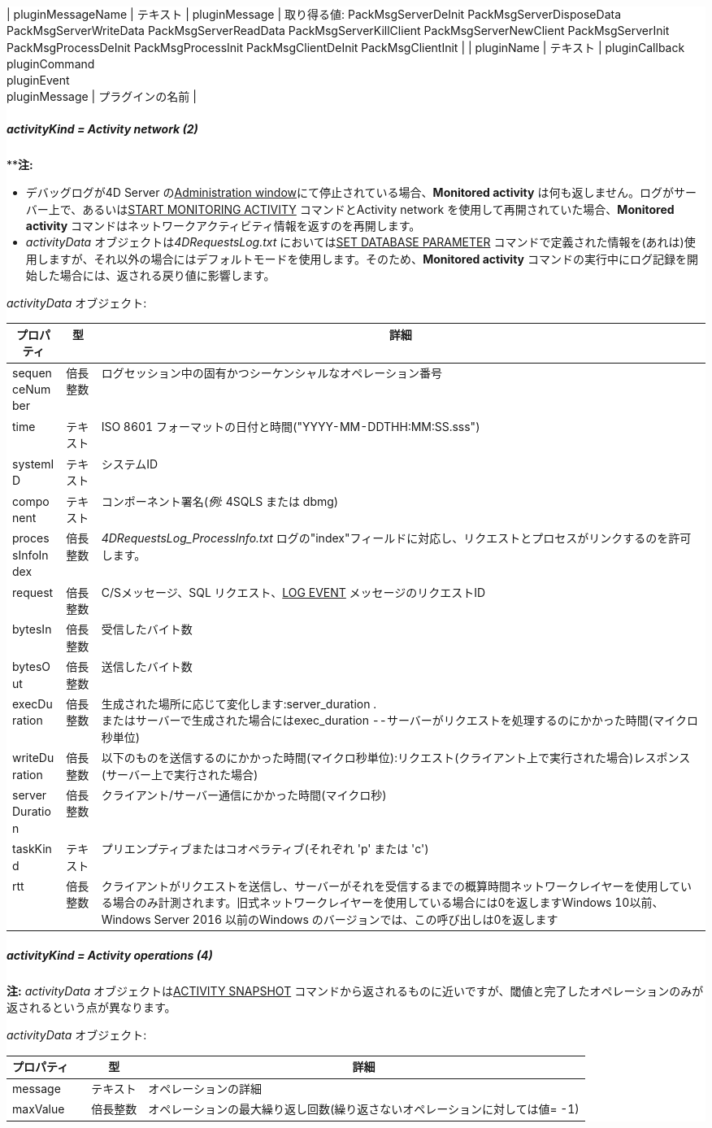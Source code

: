 | pluginMessageName       | テキスト  | pluginMessage                                                                                                                        | 取り得る値: PackMsgServerDeInit PackMsgServerDisposeData PackMsgServerWriteData PackMsgServerReadData PackMsgServerKillClient PackMsgServerNewClient PackMsgServerInit PackMsgProcessDeInit PackMsgProcessInit PackMsgClientDeInit PackMsgClientInit |
| pluginName              | テキスト  | pluginCallback<br/>pluginCommand<br/>pluginEvent<br/>pluginMessage                                           | プラグインの名前                                                                                                                                                                                                                                        |

##### activityKind = Activity network (2) 

****注:** 

* デバッグログが4D Server の[Administration window](../ServerWindow/overview.md)にて停止されている場合、**Monitored activity** は何も返しません。ログがサーバー上で、あるいは[START MONITORING ACTIVITY](start-monitoring-activity.md) コマンドとActivity network を使用して再開されていた場合、**Monitored activity** コマンドはネットワークアクティビティ情報を返すのを再開します。
* *activityData* オブジェクトは*4DRequestsLog.txt* においては[SET DATABASE PARAMETER](set-database-parameter.md) コマンドで定義された情報を(あれは)使用しますが、それ以外の場合にはデフォルトモードを使用します。そのため、**Monitored activity** コマンドの実行中にログ記録を開始した場合には、返される戻り値に影響します。

*activityData* オブジェクト:

| **プロパティ<br/>** | **型<br/>** | **詳細 <br/>**                                                                                                                                            |
| ---------------------- | ------------------ | --------------------------------------------------------------------------------------------------------------------------------------------------------------- |
| sequenceNumber         | 倍長整数               | ログセッション中の固有かつシーケンシャルなオペレーション番号                                                                                                                                  |
| time                   | テキスト               | ISO 8601 フォーマットの日付と時間("YYYY-MM-DDTHH:MM:SS.sss")                                                                                                                |
| systemID               | テキスト               | システムID                                                                                                                                                          |
| component              | テキスト               | コンポーネント署名(*例:* 4SQLS または dbmg)                                                                                                                                  |
| processInfoIndex       | 倍長整数               | *4DRequestsLog\_ProcessInfo.txt* ログの"index"フィールドに対応し、リクエストとプロセスがリンクするのを許可します。                                                                                   |
| request                | 倍長整数               | C/Sメッセージ、SQL リクエスト、[LOG EVENT](log-event.md) メッセージのリクエストID                                                                                                      |
| bytesIn                | 倍長整数               | 受信したバイト数                                                                                                                                                        |
| bytesOut               | 倍長整数               | 送信したバイト数                                                                                                                                                        |
| execDuration           | 倍長整数               | 生成された場所に応じて変化します:server\_duration . <br/>またはサーバーで生成された場合にはexec\_duration --サーバーがリクエストを処理するのにかかった時間(マイクロ秒単位)                                             |
| writeDuration          | 倍長整数               | 以下のものを送信するのにかかった時間(マイクロ秒単位):リクエスト(クライアント上で実行された場合)レスポンス(サーバー上で実行された場合)                                                                                          |
| serverDuration         | 倍長整数               | クライアント/サーバー通信にかかった時間(マイクロ秒)                                                                                                                                     |
| taskKind               | テキスト               | プリエンプティブまたはコオペラティブ(それぞれ 'p' または 'c')                                                                                                                            |
| rtt                    | 倍長整数               | クライアントがリクエストを送信し、サーバーがそれを受信するまでの概算時間ネットワークレイヤーを使用している場合のみ計測されます。旧式ネットワークレイヤーを使用している場合には0を返しますWindows 10以前、Windows Server 2016 以前のWindows のバージョンでは、この呼び出しは0を返します |

##### activityKind = Activity operations (4) 

**注:** *activityData* オブジェクトは[ACTIVITY SNAPSHOT](activity-snapshot.md) コマンドから返されるものに近いですが、閾値と完了したオペレーションのみが返されるという点が異なります。

*activityData* オブジェクト:

| **プロパティ <br/>** |        | **型 <br/>**                                                                                                                        | **詳細 <br/>**                                                                                                           |
| ----------------------- | ------ | ------------------------------------------------------------------------------------------------------------------------------------------ | ------------------------------------------------------------------------------------------------------------------------------ |
| message                 |        | テキスト                                                                                                                                       | オペレーションの詳細                                                                                                                     |
| maxValue                |        | 倍長整数                                                                                                                                       | オペレーションの最大繰り返し回数(繰り返さないオペレーションに対しては値= -1)                                                                                      |